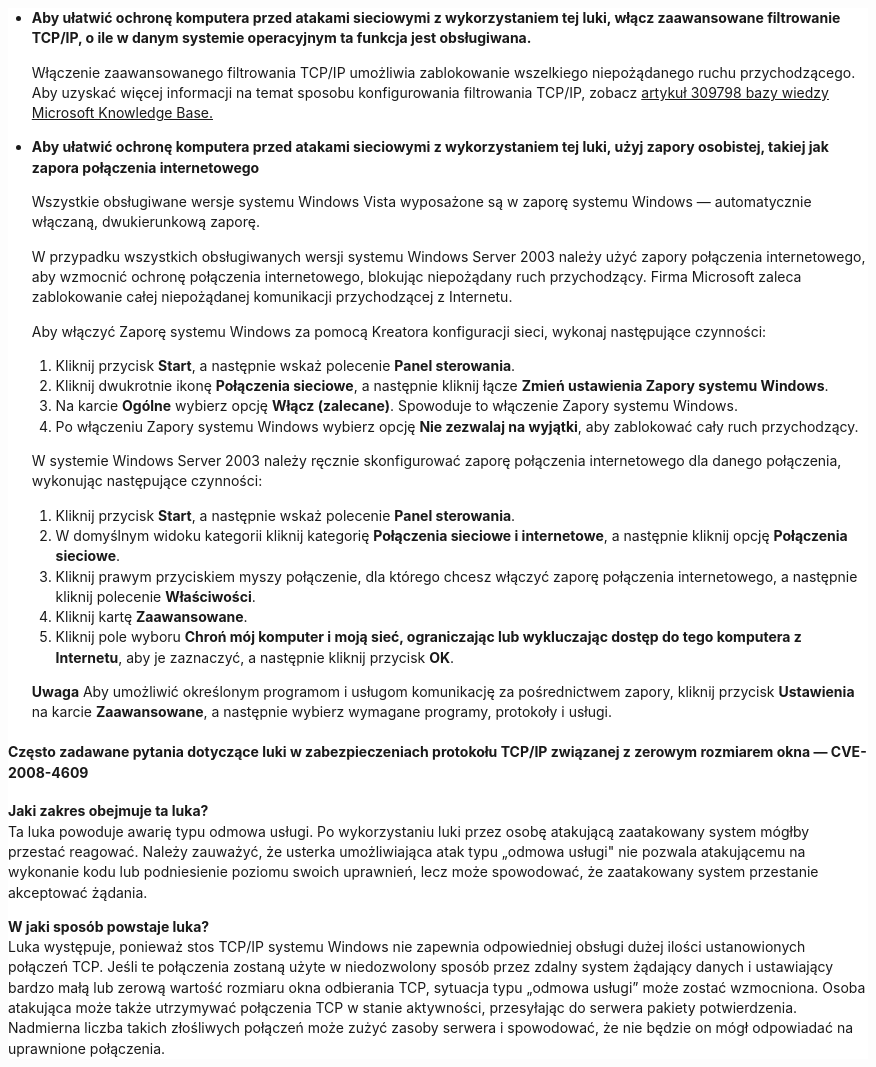 -   **Aby ułatwić ochronę komputera przed atakami sieciowymi z wykorzystaniem tej luki, włącz zaawansowane filtrowanie TCP/IP, o ile w danym systemie operacyjnym ta funkcja jest obsługiwana.**  
  
    Włączenie zaawansowanego filtrowania TCP/IP umożliwia zablokowanie wszelkiego niepożądanego ruchu przychodzącego. Aby uzyskać więcej informacji na temat sposobu konfigurowania filtrowania TCP/IP, zobacz [artykuł 309798 bazy wiedzy Microsoft Knowledge Base.](http://support.microsoft.com/kb/309798)
  
-   **Aby ułatwić ochronę komputera przed atakami sieciowymi z wykorzystaniem tej luki, użyj zapory osobistej, takiej jak zapora połączenia internetowego**  
  
    Wszystkie obsługiwane wersje systemu Windows Vista wyposażone są w zaporę systemu Windows — automatycznie włączaną, dwukierunkową zaporę.
  
    W przypadku wszystkich obsługiwanych wersji systemu Windows Server 2003 należy użyć zapory połączenia internetowego, aby wzmocnić ochronę połączenia internetowego, blokując niepożądany ruch przychodzący. Firma Microsoft zaleca zablokowanie całej niepożądanej komunikacji przychodzącej z Internetu.
  
    Aby włączyć Zaporę systemu Windows za pomocą Kreatora konfiguracji sieci, wykonaj następujące czynności:
  
    1.  Kliknij przycisk **Start**, a następnie wskaż polecenie **Panel sterowania**.  
    2.  Kliknij dwukrotnie ikonę **Połączenia sieciowe**, a następnie kliknij łącze **Zmień ustawienia Zapory systemu Windows**.  
    3.  Na karcie **Ogólne** wybierz opcję **Włącz (zalecane)**. Spowoduje to włączenie Zapory systemu Windows.  
    4.  Po włączeniu Zapory systemu Windows wybierz opcję **Nie zezwalaj na wyjątki**, aby zablokować cały ruch przychodzący.
  
    W systemie Windows Server 2003 należy ręcznie skonfigurować zaporę połączenia internetowego dla danego połączenia, wykonując następujące czynności:
  
    1.  Kliknij przycisk **Start**, a następnie wskaż polecenie **Panel sterowania**.  
    2.  W domyślnym widoku kategorii kliknij kategorię **Połączenia sieciowe i internetowe**, a następnie kliknij opcję **Połączenia sieciowe**.  
    3.  Kliknij prawym przyciskiem myszy połączenie, dla którego chcesz włączyć zaporę połączenia internetowego, a następnie kliknij polecenie **Właściwości**.  
    4.  Kliknij kartę **Zaawansowane**.  
    5.  Kliknij pole wyboru **Chroń mój komputer i moją sieć, ograniczając lub wykluczając dostęp do tego komputera z Internetu**, aby je zaznaczyć, a następnie kliknij przycisk **OK**.
  
    **Uwaga** Aby umożliwić określonym programom i usługom komunikację za pośrednictwem zapory, kliknij przycisk **Ustawienia** na karcie **Zaawansowane**, a następnie wybierz wymagane programy, protokoły i usługi.
  
#### Często zadawane pytania dotyczące luki w zabezpieczeniach protokołu TCP/IP związanej z zerowym rozmiarem okna — CVE-2008-4609
  
**Jaki zakres obejmuje ta luka?**      
Ta luka powoduje awarię typu odmowa usługi. Po wykorzystaniu luki przez osobę atakującą zaatakowany system mógłby przestać reagować. Należy zauważyć, że usterka umożliwiająca atak typu „odmowa usługi" nie pozwala atakującemu na wykonanie kodu lub podniesienie poziomu swoich uprawnień, lecz może spowodować, że zaatakowany system przestanie akceptować żądania.
  
**W jaki sposób powstaje luka?**      
Luka występuje, ponieważ stos TCP/IP systemu Windows nie zapewnia odpowiedniej obsługi dużej ilości ustanowionych połączeń TCP. Jeśli te połączenia zostaną użyte w niedozwolony sposób przez zdalny system żądający danych i ustawiający bardzo małą lub zerową wartość rozmiaru okna odbierania TCP, sytuacja typu „odmowa usługi” może zostać wzmocniona. Osoba atakująca może także utrzymywać połączenia TCP w stanie aktywności, przesyłając do serwera pakiety potwierdzenia. Nadmierna liczba takich złośliwych połączeń może zużyć zasoby serwera i spowodować, że nie będzie on mógł odpowiadać na uprawnione połączenia.
  